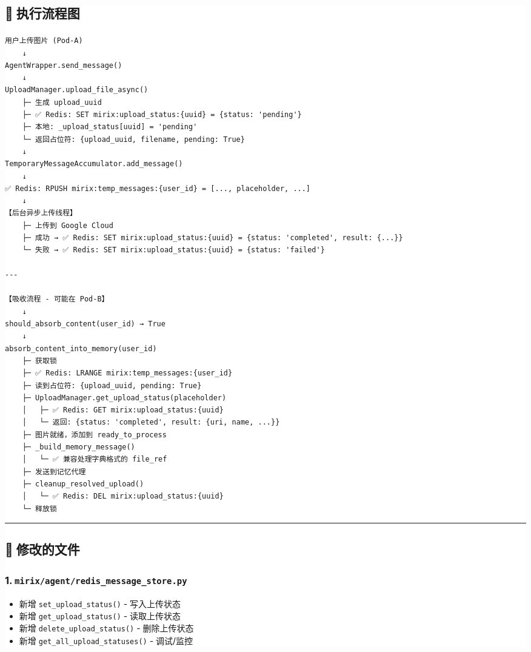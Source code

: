 
## 🔄 **执行流程图**

```
用户上传图片 (Pod-A)
    ↓
AgentWrapper.send_message()
    ↓
UploadManager.upload_file_async()
    ├─ 生成 upload_uuid
    ├─ ✅ Redis: SET mirix:upload_status:{uuid} = {status: 'pending'}
    ├─ 本地: _upload_status[uuid] = 'pending'
    └─ 返回占位符: {upload_uuid, filename, pending: True}
    ↓
TemporaryMessageAccumulator.add_message()
    ↓
✅ Redis: RPUSH mirix:temp_messages:{user_id} = [..., placeholder, ...]
    ↓
【后台异步上传线程】
    ├─ 上传到 Google Cloud
    ├─ 成功 → ✅ Redis: SET mirix:upload_status:{uuid} = {status: 'completed', result: {...}}
    └─ 失败 → ✅ Redis: SET mirix:upload_status:{uuid} = {status: 'failed'}

---

【吸收流程 - 可能在 Pod-B】
    ↓
should_absorb_content(user_id) → True
    ↓
absorb_content_into_memory(user_id)
    ├─ 获取锁
    ├─ ✅ Redis: LRANGE mirix:temp_messages:{user_id}
    ├─ 读到占位符: {upload_uuid, pending: True}
    ├─ UploadManager.get_upload_status(placeholder)
    │   ├─ ✅ Redis: GET mirix:upload_status:{uuid}
    │   └─ 返回: {status: 'completed', result: {uri, name, ...}}
    ├─ 图片就绪，添加到 ready_to_process
    ├─ _build_memory_message()
    │   └─ ✅ 兼容处理字典格式的 file_ref
    ├─ 发送到记忆代理
    ├─ cleanup_resolved_upload()
    │   └─ ✅ Redis: DEL mirix:upload_status:{uuid}
    └─ 释放锁
```

---

## 📂 **修改的文件**

### **1. `mirix/agent/redis_message_store.py`**
- 新增 `set_upload_status()` - 写入上传状态
- 新增 `get_upload_status()` - 读取上传状态
- 新增 `delete_upload_status()` - 删除上传状态
- 新增 `get_all_upload_statuses()` - 调试/监控
